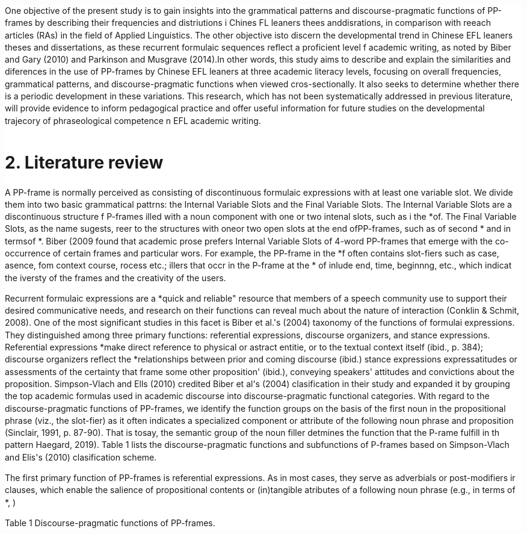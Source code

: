 One objective of the present study is to gain insights into the grammatical patterns and discourse-pragmatic functions of PP-frames by describing their frequencies and distriutions i Chines FL leaners thees anddisrations, in comparison with reeach articles (RAs) in the field of Applied Linguistics. The other objective isto discern the developmental trend in Chinese EFL leaners theses and dissertations, as these recurrent formulaic sequences reflect a proficient level f academic writing, as noted by Biber and Gary (2010) and Parkinson and Musgrave (2014).In other words, this study aims to describe and explain the similarities and diferences in the use of PP-frames by Chinese EFL leaners at three academic literacy levels, focusing on overall frequencies, grammatical patterns, and discourse-pragmatic functions when viewed cros-sectionally. It also seeks to determine whether there is a periodic development in these variations. This research, which has not been systematically addressed in previous literature, will provide evidence to inform pedagogical practice and offer useful information for future studies on the developmental trajecory of phraseological competence n EFL academic writing.

# 2. Literature review

A PP-frame is normally perceived as consisting of discontinuous formulaic expressions with at least one variable slot. We divide them into two basic grammatical pattrns: the Internal Variable Slots and the Final Variable Slots. The Internal Variable Slots are a discontinuous structure f P-frames illed with a noun component with one or two intenal slots, such as i the \*of. The Final Variable Slots, as the name sugests, reer to the structures with oneor two open slots at the end ofPP-frames, such as of second \* and in termsof \*. Biber (2009 found that academic prose prefers Internal Variable Slots of 4-word PP-frames that emerge with the co-occurrence of certain frames and particular wors. For example, the PP-frame in the \*f often contains slot-fiers such as case, asence, fom context course, rocess etc.; illers that occr in the P-frame at the \* of inlude end, time, beginnng, etc., which indicat the iversty of the frames and the creativity of the users.

Recurrent formulaic expressions are a \*quick and reliable" resource that members of a speech community use to support their desired communicative needs, and research on their functions can reveal much about the nature of interaction (Conklin & Schmit, 2008). One of the most significant studies in this facet is Biber et al.'s (2004) taxonomy of the functions of formulai expressions. They distinguished among three primary functions: referential expressions, discourse organizers, and stance expressions. Referential expressions \*make direct reference to physical or astract entitie, or to the textual context itself (ibid., p. 384); discourse organizers reflect the \*relationships between prior and coming discourse (ibid.) stance expressions expressatitudes or assessments of the certainty that frame some other proposition' (ibid.), conveying speakers' attitudes and convictions about the proposition. Simpson-Vlach and Ells (2010) credited Biber et al's (2004) clasification in their study and expanded it by grouping the top academic formulas used in academic discourse into discourse-pragmatic functional categories. With regard to the discourse-pragmatic functions of PP-frames, we identify the function groups on the basis of the first noun in the propositional phrase (viz., the slot-fier) as it often indicates a specialized component or attribute of the following noun phrase and proposition (Sinclair, 1991, p. 87-90). That is tosay, the semantic group of the noun filler detmines the function that the P-rame fulfill in th pattern Haegard, 2019). Table 1 lists the discourse-pragmatic functions and subfunctions of P-frames based on Simpson-Vlach and Elis's (2010) clasification scheme.

The first primary function of PP-frames is referential expressions. As in most cases, they serve as adverbials or post-modifiers ir clauses, which enable the salience of propositional contents or (in)tangible atributes of a following noun phrase (e.g., in terms of \*, )

Table 1 Discourse-pragmatic functions of PP-frames.   
